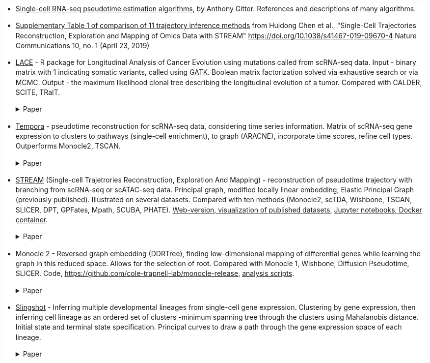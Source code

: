- [Single-cell RNA-seq pseudotime estimation algorithms](https://github.com/agitter/single-cell-pseudotime), by Anthony Gitter. References and descriptions of many algorithms.

- [Supplementary Table 1 of comparison of 11 trajectory inference methods](Pseudotime_tools.png) from Huidong Chen et al., "Single-Cell Trajectories Reconstruction, Exploration and Mapping of Omics Data with STREAM" https://doi.org/10.1038/s41467-019-09670-4  Nature Communications 10, no. 1 (April 23, 2019)

- [LACE](https://github.com/BIMIB-DISCo/LACE) - R package for Longitudinal Analysis of Cancer Evolution using mutations called from scRNA-seq data. Input - binary matrix with 1 indicating somatic variants, called using GATK. Boolean matrix factorization solved via exhaustive search or via MCMC. Output - the maximum likelihood clonal tree describing the longitudinal evolution of a tumor. Compared with CALDER, SCITE, TRaIT. <details><summary>Paper</summary></details>

- [Tempora](https://github.com/BaderLab/Tempora) - pseudotime reconstruction for scRNA-seq data, considering time series information. Matrix of scRNA-seq gene expression to clusters to pathways (single-cell enrichment), to graph (ARACNE), incorporate time scores, refine cell types. Outperforms Monocle2, TSCAN. <details><summary>Paper</summary></details>

- [STREAM](https://github.com/pinellolab/STREAM) (Single-cell Trajetrories Reconstruction, Exploration And Mapping) - reconstruction of pseudotime trajectory with branching from scRNA-seq or scATAC-seq data. Principal graph, modified locally linear embedding, Elastic Principal Graph (previously published). Illustrated on several datasets. Compared with ten methods (Monocle2, scTDA, Wishbone, TSCAN, SLICER, DPT, GPFates, Mpath, SCUBA, PHATE). [Web-version, visualization of published datasets](http://stream.pinellolab.org/), [Jupyter notebooks, Docker container](https://github.com/pinellolab/STREAM). <details><summary>Paper</summary></details>

- [Monocle 2](https://github.com/cole-trapnell-lab/monocle-release) - Reversed graph embedding (DDRTree), finding low-dimensional mapping of differential genes while learning the graph in this reduced space. Allows for the selection of root. Compared with Monocle 1, Wishbone, Diffusion Pseudotime, SLICER. Code, https://github.com/cole-trapnell-lab/monocle-release, [analysis scripts](https://github.com/cole-trapnell-lab/monocle2-rge-paper). <details><summary>Paper</summary></details>

- [Slingshot](https://github.com/kstreet13/slingshot) - Inferring multiple developmental lineages from single-cell gene expression. Clustering by gene expression, then inferring cell lineage as an ordered set of clusters -minimum spanning tree through the clusters using Mahalanobis distance. Initial state and terminal state specification. Principal curves to draw a path through the gene expression space of each lineage. <details>
    <summary>Paper</summary>
